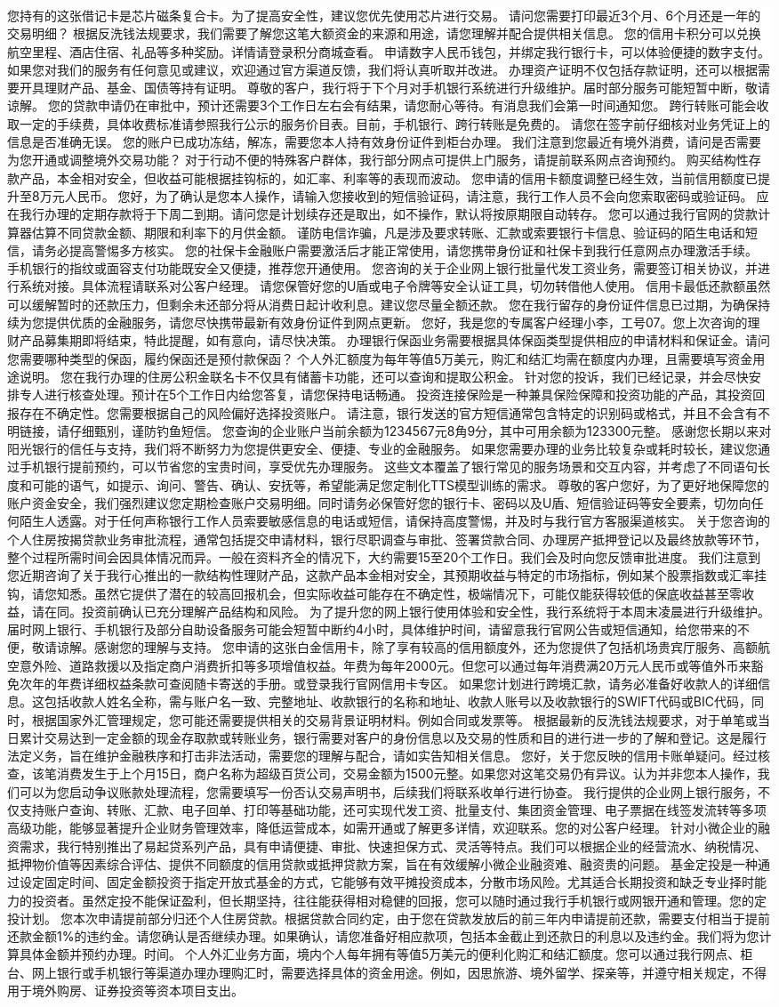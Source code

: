 您持有的这张借记卡是芯片磁条复合卡。为了提高安全性，建议您优先使用芯片进行交易。
请问您需要打印最近3个月、6个月还是一年的交易明细？
根据反洗钱法规要求，我们需要了解您这笔大额资金的来源和用途，请您理解并配合提供相关信息。
您的信用卡积分可以兑换航空里程、酒店住宿、礼品等多种奖励。详情请登录积分商城查看。
申请数字人民币钱包，并绑定我行银行卡，可以体验便捷的数字支付。
如果您对我们的服务有任何意见或建议，欢迎通过官方渠道反馈，我们将认真听取并改进。
办理资产证明不仅包括存款证明，还可以根据需要开具理财产品、基金、国债等持有证明。
尊敬的客户，我行将于下个月对手机银行系统进行升级维护。届时部分服务可能短暂中断，敬请谅解。
您的贷款申请仍在审批中，预计还需要3个工作日左右会有结果，请您耐心等待。有消息我们会第一时间通知您。
跨行转账可能会收取一定的手续费，具体收费标准请参照我行公示的服务价目表。目前，手机银行、跨行转账是免费的。
请您在签字前仔细核对业务凭证上的信息是否准确无误。
您的账户已成功冻结，解冻，需要您本人持有效身份证件到柜台办理。
我们注意到您最近有境外消费，请问是否需要为您开通或调整境外交易功能？
对于行动不便的特殊客户群体，我行部分网点可提供上门服务，请提前联系网点咨询预约。
购买结构性存款产品，本金相对安全，但收益可能根据挂钩标的，如汇率、利率等的表现而波动。
您申请的信用卡额度调整已经生效，当前信用额度已提升至8万元人民币。
您好，为了确认是您本人操作，请输入您接收到的短信验证码，请注意，我行工作人员不会向您索取密码或验证码。
应在我行办理的定期存款将于下周二到期。请问您是计划续存还是取出，如不操作，默认将按原期限自动转存。
您可以通过我行官网的贷款计算器估算不同贷款金额、期限和利率下的月供金额。
谨防电信诈骗，凡是涉及要求转账、汇款或索要银行卡信息、验证码的陌生电话和短信，请务必提高警惕多方核实。
您的社保卡金融账户需要激活后才能正常使用，请您携带身份证和社保卡到我行任意网点办理激活手续。
手机银行的指纹或面容支付功能既安全又便捷，推荐您开通使用。
您咨询的关于企业网上银行批量代发工资业务，需要签订相关协议，并进行系统对接。具体流程请联系对公客户经理。
请您保管好您的U盾或电子令牌等安全认证工具，切勿转借他人使用。
信用卡最低还款额虽然可以缓解暂时的还款压力，但剩余未还部分将从消费日起计收利息。建议您尽量全额还款。
您在我行留存的身份证件信息已过期，为确保持续为您提供优质的金融服务，请您尽快携带最新有效身份证件到网点更新。
您好，我是您的专属客户经理小李，工号07。您上次咨询的理财产品募集期即将结束，特此提醒，如有意向，请尽快决策。
办理银行保函业务需要根据具体保函类型提供相应的申请材料和保证金。请问您需要哪种类型的保函，履约保函还是预付款保函？
个人外汇额度为每年等值5万美元，购汇和结汇均需在额度内办理，且需要填写资金用途说明。
您在我行办理的住房公积金联名卡不仅具有储蓄卡功能，还可以查询和提取公积金。
针对您的投诉，我们已经记录，并会尽快安排专人进行核查处理。预计在5个工作日内给您答复，请您保持电话畅通。
投资连接保险是一种兼具保险保障和投资功能的产品，其投资回报存在不确定性。您需要根据自己的风险偏好选择投资账户。
请注意，银行发送的官方短信通常包含特定的识别码或格式，并且不会含有不明链接，请仔细甄别，谨防钓鱼短信。
您查询的企业账户当前余额为1234567元8角9分，其中可用余额为123300元整。
感谢您长期以来对阳光银行的信任与支持，我们将不断努力为您提供更安全、便捷、专业的金融服务。
如果您需要办理的业务比较复杂或耗时较长，建议您通过手机银行提前预约，可以节省您的宝贵时间，享受优先办理服务。
这些文本覆盖了银行常见的服务场景和交互内容，并考虑了不同语句长度和可能的语气，如提示、询问、警告、确认、安抚等，希望能满足您定制化TTS模型训练的需求。
尊敬的客户您好，为了更好地保障您的账户资金安全，我们强烈建议您定期检查账户交易明细。同时请务必保管好您的银行卡、密码以及U盾、短信验证码等安全要素，切勿向任何陌生人透露。对于任何声称银行工作人员索要敏感信息的电话或短信，请保持高度警惕，并及时与我行官方客服渠道核实。
关于您咨询的个人住房按揭贷款业务审批流程，通常包括提交申请材料，银行尽职调查与审批、签署贷款合同、办理房产抵押登记以及最终放款等环节，整个过程所需时间会因具体情况而异。一般在资料齐全的情况下，大约需要15至20个工作日。我们会及时向您反馈审批进度。
我们注意到您近期咨询了关于我行心推出的一款结构性理财产品，这款产品本金相对安全，其预期收益与特定的市场指标，例如某个股票指数或汇率挂钩，请您知悉。虽然它提供了潜在的较高回报机会，但实际收益可能存在不确定性，极端情况下，可能仅能获得较低的保底收益甚至零收益，请在同。投资前确认已充分理解产品结构和风险。
为了提升您的网上银行使用体验和安全性，我行系统将于本周末凌晨进行升级维护。届时网上银行、手机银行及部分自助设备服务可能会短暂中断约4小时，具体维护时间，请留意我行官网公告或短信通知，给您带来的不便，敬请谅解。感谢您的理解与支持。
您申请的这张白金信用卡，除了享有较高的信用额度外，还为您提供了包括机场贵宾厅服务、高额航空意外险、道路救援以及指定商户消费折扣等多项增值权益。年费为每年2000元。但您可以通过每年消费满20万元人民币或等值外币来豁免次年的年费详细权益条款可查阅随卡寄送的手册。或登录我行官网信用卡专区。
如果您计划进行跨境汇款，请务必准备好收款人的详细信息。这包括收款人姓名全称，需与账户名一致、完整地址、收款银行的名称和地址、收款人账号以及收款银行的SWIFT代码或BIC代码，同时，根据国家外汇管理规定，您可能还需要提供相关的交易背景证明材料。例如合同或发票等。
根据最新的反洗钱法规要求，对于单笔或当日累计交易达到一定金额的现金存取款或转账业务，银行需要对客户的身份信息以及交易的性质和目的进行进一步的了解和登记。这是履行法定义务，旨在维护金融秩序和打击非法活动，需要您的理解与配合，请如实告知相关信息。
您好，关于您反映的信用卡账单疑问。经过核查，该笔消费发生于上个月15日，商户名称为超级百货公司，交易金额为1500元整。如果您对这笔交易仍有异议。认为并非您本人操作，我们可以为您启动争议账款处理流程，您需要填写一份否认交易声明书，后续我们将联系收单行进行协查。
我行提供的企业网上银行服务，不仅支持账户查询、转账、汇款、电子回单、打印等基础功能，还可实现代发工资、批量支付、集团资金管理、电子票据在线签发流转等多项高级功能，能够显著提升企业财务管理效率，降低运营成本，如需开通或了解更多详情，欢迎联系。您的对公客户经理。
针对小微企业的融资需求，我行特别推出了易起贷系列产品，具有申请便捷、审批、快速担保方式、灵活等特点。我们可以根据企业的经营流水、纳税情况、抵押物价值等因素综合评估、提供不同额度的信用贷款或抵押贷款方案，旨在有效缓解小微企业融资难、融资贵的问题。
基金定投是一种通过设定固定时间、固定金额投资于指定开放式基金的方式，它能够有效平摊投资成本，分散市场风险。尤其适合长期投资和缺乏专业择时能力的投资者。虽然定投不能保证盈利，但长期坚持，往往能获得相对稳健的回报，您可以随时通过我行手机银行或网银开通和管理。您的定投计划。
您本次申请提前部分归还个人住房贷款。根据贷款合同约定，由于您在贷款发放后的前三年内申请提前还款，需要支付相当于提前还款金额1%的违约金。请您确认是否继续办理。如果确认，请您准备好相应款项，包括本金截止到还款日的利息以及违约金。我们将为您计算具体金额并预约办理。时间。
个人外汇业务方面，境内个人每年拥有等值5万美元的便利化购汇和结汇额度。您可以通过我行网点、柜台、网上银行或手机银行等渠道办理办理购汇时，需要选择具体的资金用途。例如，因思旅游、境外留学、探亲等，并遵守相关规定，不得用于境外购房、证券投资等资本项目支出。